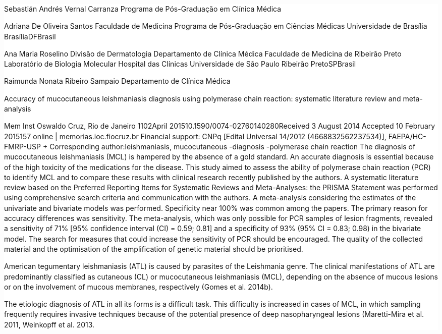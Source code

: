 Sebastián Andrés 
Vernal Carranza 
Programa de Pós-Graduação em Clínica Médica


Adriana De 
Oliveira Santos 
Faculdade de Medicina
Programa de Pós-Graduação em Ciências Médicas
Universidade de Brasília
BrasíliaDFBrasil

Ana Maria Roselino 
Divisão de Dermatologia
Departamento de Clínica Médica
Faculdade de Medicina de Ribeirão Preto
Laboratório de Biologia Molecular
Hospital das Clínicas
Universidade de São Paulo
Ribeirão PretoSPBrasil

Raimunda Nonata 
Ribeiro Sampaio 
Departamento de Clínica Médica


Accuracy of mucocutaneous leishmaniasis diagnosis using polymerase chain reaction: systematic literature review and meta-analysis

Mem Inst Oswaldo Cruz, Rio de Janeiro
1102April 201510.1590/0074-02760140280Received 3 August 2014 Accepted 10 February 2015157 online | memorias.ioc.fiocruz.br Financial support: CNPq [Edital Universal 14/2012 (4668832562237534)], FAEPA/HC-FMRP-USP + Corresponding author:leishmaniasis, mucocutaneous -diagnosis -polymerase chain reaction
The diagnosis of mucocutaneous leishmaniasis (MCL) is hampered by the absence of a gold standard. An accurate diagnosis is essential because of the high toxicity of the medications for the disease. This study aimed to assess the ability of polymerase chain reaction (PCR)  to identify MCL and to compare these results with clinical research recently published by the authors. A systematic literature review based on the Preferred Reporting Items for Systematic Reviews and Meta-Analyses: the PRISMA Statement was performed using comprehensive search criteria and communication with the authors. A meta-analysis considering the estimates of the univariate and bivariate models was performed. Specificity near 100% was common among the papers. The primary reason for accuracy differences was sensitivity. The meta-analysis, which was only possible for PCR samples of lesion fragments, revealed a sensitivity of 71% [95% confidence interval (CI) = 0.59; 0.81] and a specificity of 93% (95% CI = 0.83; 0.98) in the bivariate model. The search for measures that could increase the sensitivity of PCR should be encouraged. The quality of the collected material and the optimisation of the amplification of genetic material should be prioritised.

American tegumentary leishmaniasis (ATL) is caused by parasites of the Leishmania genre. The clinical manifestations of ATL are predominantly classified as cutaneous (CL) or mucocutaneous leishmaniasis (MCL), depending on the absence of mucous lesions or on the involvement of mucous membranes, respectively (Gomes et al. 2014b).

The etiologic diagnosis of ATL in all its forms is a difficult task. This difficulty is increased in cases of MCL, in which sampling frequently requires invasive techniques because of the potential presence of deep nasopharyngeal lesions (Maretti-Mira et al. 2011, Weinkopff et al. 2013.
